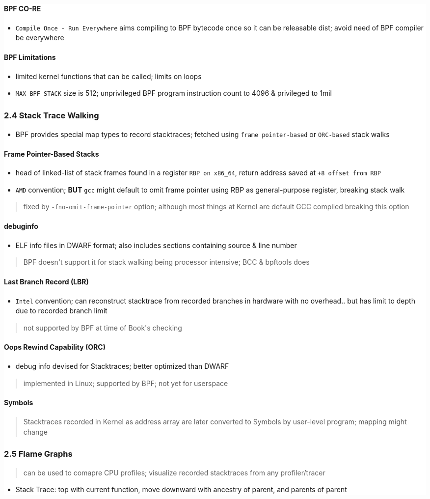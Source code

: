 #### BPF CO-RE

* `Compile Once - Run Everywhere` aims compiling to BPF bytecode once so it can be releasable dist; avoid need of BPF compiler be everywhere

#### BPF Limitations

* limited kernel functions that can be called; limits on loops

* `MAX_BPF_STACK` size is 512; unprivileged BPF program instruction count to 4096 & privileged to 1mil


### 2.4 Stack Trace Walking

* BPF provides special map types to record stacktraces; fetched using `frame pointer-based` or `ORC-based` stack walks

#### Frame Pointer-Based Stacks

* head of linked-list of stack frames found in a register `RBP on x86_64`, return address saved at `+8 offset from RBP`

* `AMD` convention; **BUT** `gcc` might default to omit frame pointer using RBP as general-purpose register, breaking stack walk

> fixed by `-fno-omit-frame-pointer` option; although most things at Kernel are default GCC compiled breaking this option

#### debuginfo

* ELF info files in DWARF format; also includes sections containing source & line number

> BPF doesn't support it for stack walking being processor intensive; BCC & bpftools does

#### Last Branch Record (LBR)

* `Intel` convention; can reconstruct stacktrace from recorded branches in hardware with no overhead.. but has limit to depth due to recorded branch limit

> not supported by BPF at time of Book's checking

#### Oops Rewind Capability (ORC)

* debug info devised for Stacktraces; better optimized than DWARF

> implemented in Linux; supported by BPF; not yet for userspace

#### Symbols

> Stacktraces recorded in Kernel as address array are later converted to Symbols by user-level program; mapping might change


### 2.5 Flame Graphs

> can be used to comapre CPU profiles; visualize recorded stacktraces from any profiler/tracer

* Stack Trace: top with current function, move downward with ancestry of parent, and parents of parent
